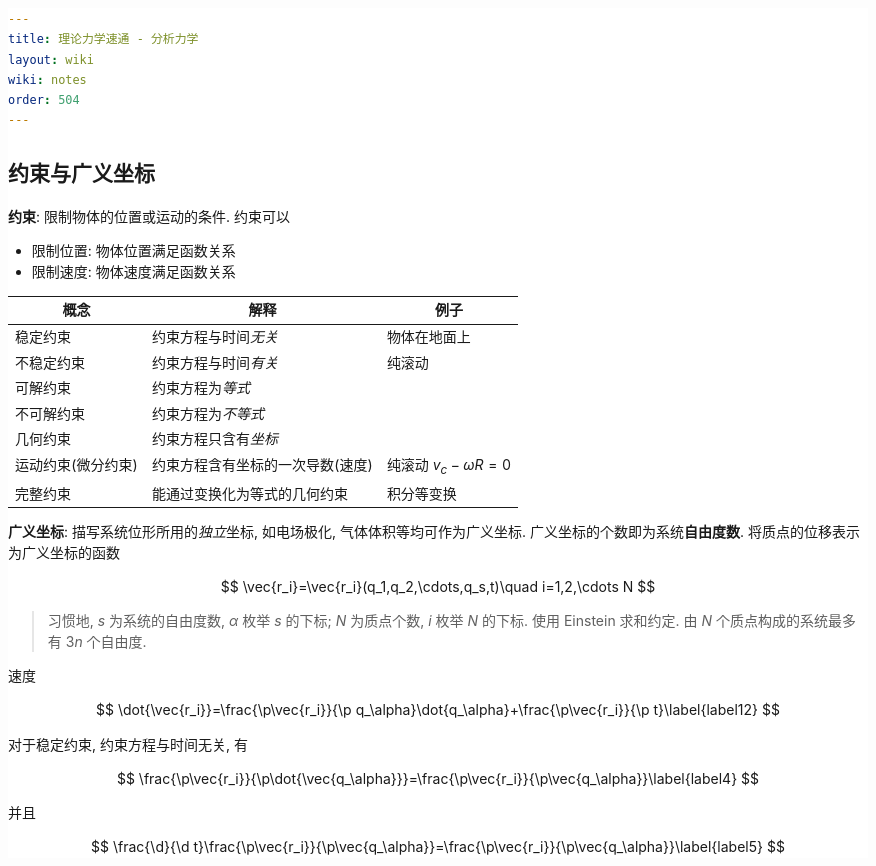 ```yaml
---
title: 理论力学速通 - 分析力学
layout: wiki
wiki: notes
order: 504
---
```


## 约束与广义坐标

**约束**: 限制物体的位置或运动的条件. 约束可以

- 限制位置: 物体位置满足函数关系
- 限制速度: 物体速度满足函数关系

| 概念               | 解释                             | 例子                    |
| ------------------ | -------------------------------- | ----------------------- |
| 稳定约束           | 约束方程与时间*无关*             | 物体在地面上            |
| 不稳定约束         | 约束方程与时间*有关*             | 纯滚动                  |
| 可解约束           | 约束方程为*等式*                 |                         |
| 不可解约束         | 约束方程为*不等式*               |                         |
| 几何约束           | 约束方程只含有*坐标*             |                         |
| 运动约束(微分约束) | 约束方程含有坐标的一次导数(速度) | 纯滚动 $v_c-\omega R=0$ |
| 完整约束           | 能通过变换化为等式的几何约束     | 积分等变换              |

**广义坐标**: 描写系统位形所用的*独立*坐标, 如电场极化, 气体体积等均可作为广义坐标. 广义坐标的个数即为系统**自由度数**. 将质点的位移表示为广义坐标的函数

$$
\vec{r_i}=\vec{r_i}(q_1,q_2,\cdots,q_s,t)\quad i=1,2,\cdots N
$$

> 习惯地, $s$ 为系统的自由度数, $\alpha$ 枚举 $s$ 的下标; $N$ 为质点个数, $i$ 枚举 $N$ 的下标. 使用 Einstein 求和约定. 由 $N$ 个质点构成的系统最多有 $3n$ 个自由度.

速度

$$
\dot{\vec{r_i}}=\frac{\p\vec{r_i}}{\p q_\alpha}\dot{q_\alpha}+\frac{\p\vec{r_i}}{\p t}\label{label12}
$$

对于稳定约束, 约束方程与时间无关, 有

$$
\frac{\p\vec{r_i}}{\p\dot{\vec{q_\alpha}}}=\frac{\p\vec{r_i}}{\p\vec{q_\alpha}}\label{label4}
$$

并且

$$
\frac{\d}{\d t}\frac{\p\vec{r_i}}{\p\vec{q_\alpha}}=\frac{\p\vec{r_i}}{\p\vec{q_\alpha}}\label{label5}
$$
